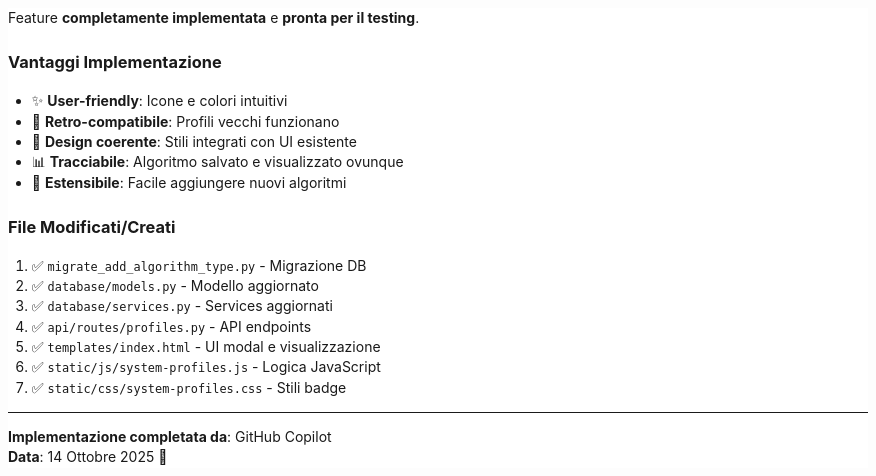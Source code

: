Feature **completamente implementata** e **pronta per il testing**. 

### Vantaggi Implementazione

- ✨ **User-friendly**: Icone e colori intuitivi
- 🔄 **Retro-compatibile**: Profili vecchi funzionano
- 🎨 **Design coerente**: Stili integrati con UI esistente
- 📊 **Tracciabile**: Algoritmo salvato e visualizzato ovunque
- 🚀 **Estensibile**: Facile aggiungere nuovi algoritmi

### File Modificati/Creati

1. ✅ `migrate_add_algorithm_type.py` - Migrazione DB
2. ✅ `database/models.py` - Modello aggiornato
3. ✅ `database/services.py` - Services aggiornati
4. ✅ `api/routes/profiles.py` - API endpoints
5. ✅ `templates/index.html` - UI modal e visualizzazione
6. ✅ `static/js/system-profiles.js` - Logica JavaScript
7. ✅ `static/css/system-profiles.css` - Stili badge

---

**Implementazione completata da**: GitHub Copilot  
**Data**: 14 Ottobre 2025 🎉
